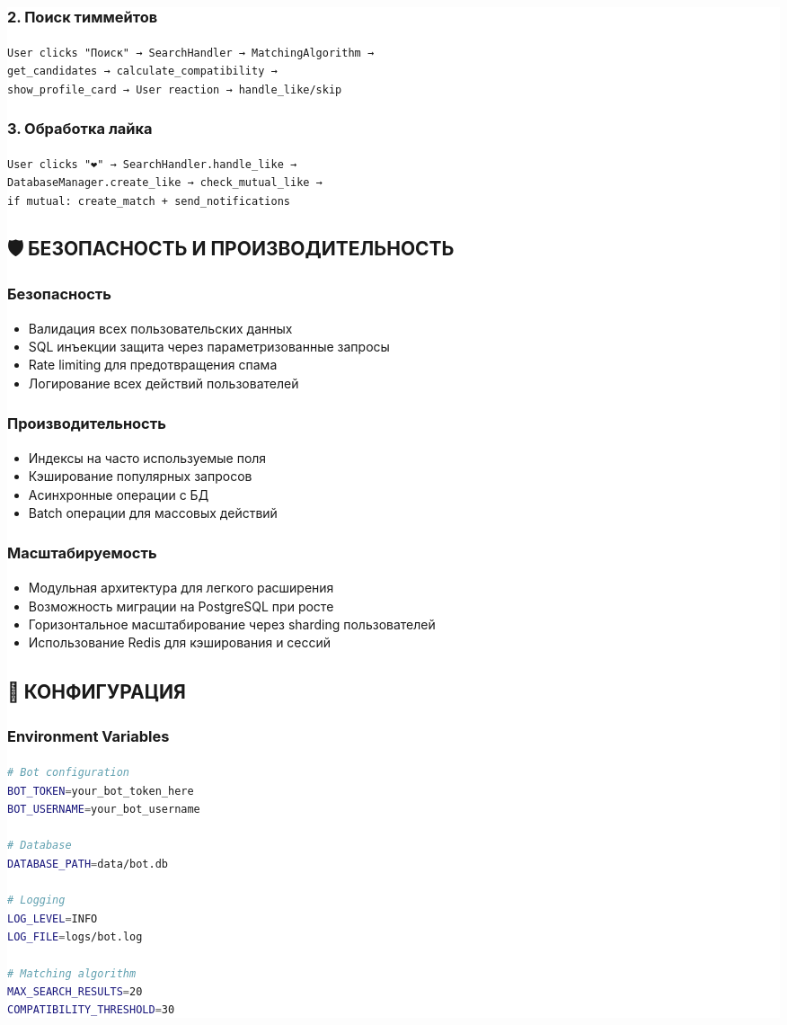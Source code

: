 ### 2. Поиск тиммейтов
```
User clicks "Поиск" → SearchHandler → MatchingAlgorithm → 
get_candidates → calculate_compatibility → 
show_profile_card → User reaction → handle_like/skip
```

### 3. Обработка лайка
```
User clicks "❤️" → SearchHandler.handle_like → 
DatabaseManager.create_like → check_mutual_like → 
if mutual: create_match + send_notifications
```

## 🛡 БЕЗОПАСНОСТЬ И ПРОИЗВОДИТЕЛЬНОСТЬ

### Безопасность
- Валидация всех пользовательских данных
- SQL инъекции защита через параметризованные запросы
- Rate limiting для предотвращения спама
- Логирование всех действий пользователей

### Производительность  
- Индексы на часто используемые поля
- Кэширование популярных запросов
- Асинхронные операции с БД
- Batch операции для массовых действий

### Масштабируемость
- Модульная архитектура для легкого расширения
- Возможность миграции на PostgreSQL при росте
- Горизонтальное масштабирование через sharding пользователей
- Использование Redis для кэширования и сессий

## 🔧 КОНФИГУРАЦИЯ

### Environment Variables
```bash
# Bot configuration
BOT_TOKEN=your_bot_token_here
BOT_USERNAME=your_bot_username

# Database
DATABASE_PATH=data/bot.db

# Logging
LOG_LEVEL=INFO
LOG_FILE=logs/bot.log

# Matching algorithm
MAX_SEARCH_RESULTS=20
COMPATIBILITY_THRESHOLD=30
```
